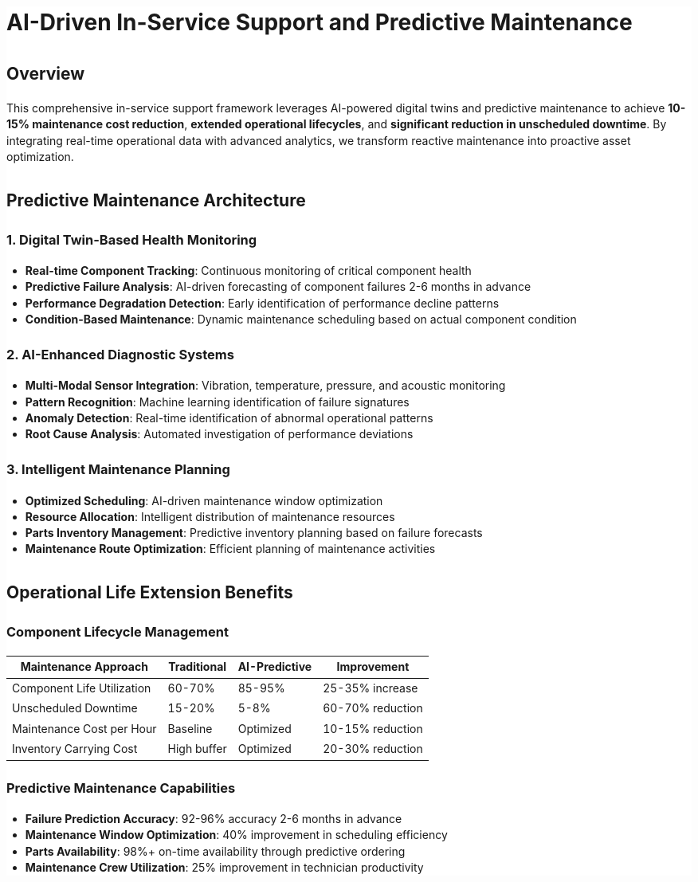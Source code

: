 # AI-Driven In-Service Support and Predictive Maintenance

## Overview

This comprehensive in-service support framework leverages AI-powered digital twins and predictive maintenance to achieve **10-15% maintenance cost reduction**, **extended operational lifecycles**, and **significant reduction in unscheduled downtime**. By integrating real-time operational data with advanced analytics, we transform reactive maintenance into proactive asset optimization.

## Predictive Maintenance Architecture

### 1. Digital Twin-Based Health Monitoring
- **Real-time Component Tracking**: Continuous monitoring of critical component health
- **Predictive Failure Analysis**: AI-driven forecasting of component failures 2-6 months in advance
- **Performance Degradation Detection**: Early identification of performance decline patterns
- **Condition-Based Maintenance**: Dynamic maintenance scheduling based on actual component condition

### 2. AI-Enhanced Diagnostic Systems
- **Multi-Modal Sensor Integration**: Vibration, temperature, pressure, and acoustic monitoring
- **Pattern Recognition**: Machine learning identification of failure signatures
- **Anomaly Detection**: Real-time identification of abnormal operational patterns
- **Root Cause Analysis**: Automated investigation of performance deviations

### 3. Intelligent Maintenance Planning
- **Optimized Scheduling**: AI-driven maintenance window optimization
- **Resource Allocation**: Intelligent distribution of maintenance resources
- **Parts Inventory Management**: Predictive inventory planning based on failure forecasts
- **Maintenance Route Optimization**: Efficient planning of maintenance activities

## Operational Life Extension Benefits

### Component Lifecycle Management
| Maintenance Approach | Traditional | AI-Predictive | Improvement |
|---------------------|-------------|--------------|-------------|
| Component Life Utilization | 60-70% | 85-95% | 25-35% increase |
| Unscheduled Downtime | 15-20% | 5-8% | 60-70% reduction |
| Maintenance Cost per Hour | Baseline | Optimized | 10-15% reduction |
| Inventory Carrying Cost | High buffer | Optimized | 20-30% reduction |

### Predictive Maintenance Capabilities
- **Failure Prediction Accuracy**: 92-96% accuracy 2-6 months in advance
- **Maintenance Window Optimization**: 40% improvement in scheduling efficiency
- **Parts Availability**: 98%+ on-time availability through predictive ordering
- **Maintenance Crew Utilization**: 25% improvement in technician productivity
